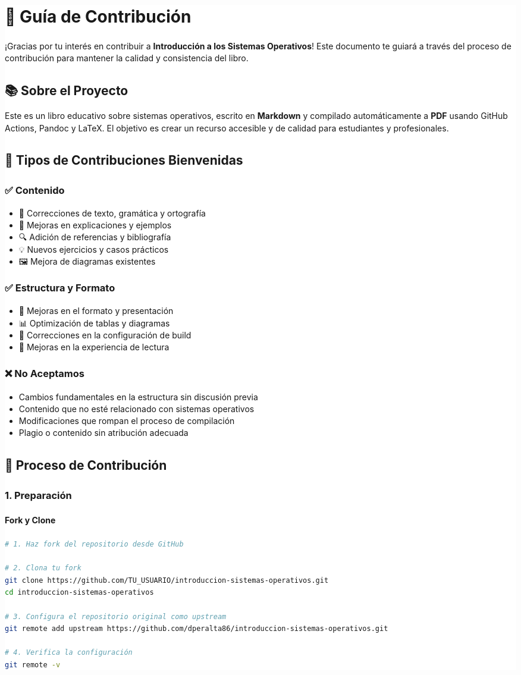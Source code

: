 # 🤝 Guía de Contribución

¡Gracias por tu interés en contribuir a **Introducción a los Sistemas Operativos**! Este documento te guiará a través del proceso de contribución para mantener la calidad y consistencia del libro.

## 📚 Sobre el Proyecto

Este es un libro educativo sobre sistemas operativos, escrito en **Markdown** y compilado automáticamente a **PDF** usando GitHub Actions, Pandoc y LaTeX. El objetivo es crear un recurso accesible y de calidad para estudiantes y profesionales.

## 🎯 Tipos de Contribuciones Bienvenidas

### ✅ **Contenido**
- 📝 Correcciones de texto, gramática y ortografía
- 📖 Mejoras en explicaciones y ejemplos
- 🔍 Adición de referencias y bibliografía
- 💡 Nuevos ejercicios y casos prácticos
- 🖼️ Mejora de diagramas existentes

### ✅ **Estructura y Formato**
- 🎨 Mejoras en el formato y presentación
- 📊 Optimización de tablas y diagramas
- 🔧 Correcciones en la configuración de build
- 📱 Mejoras en la experiencia de lectura

### ❌ **No Aceptamos**
- Cambios fundamentales en la estructura sin discusión previa
- Contenido que no esté relacionado con sistemas operativos
- Modificaciones que rompan el proceso de compilación
- Plagio o contenido sin atribución adecuada

## 🚀 Proceso de Contribución

### 1. **Preparación**

#### Fork y Clone
```bash
# 1. Haz fork del repositorio desde GitHub

# 2. Clona tu fork
git clone https://github.com/TU_USUARIO/introduccion-sistemas-operativos.git
cd introduccion-sistemas-operativos

# 3. Configura el repositorio original como upstream
git remote add upstream https://github.com/dperalta86/introduccion-sistemas-operativos.git

# 4. Verifica la configuración
git remote -v
```
